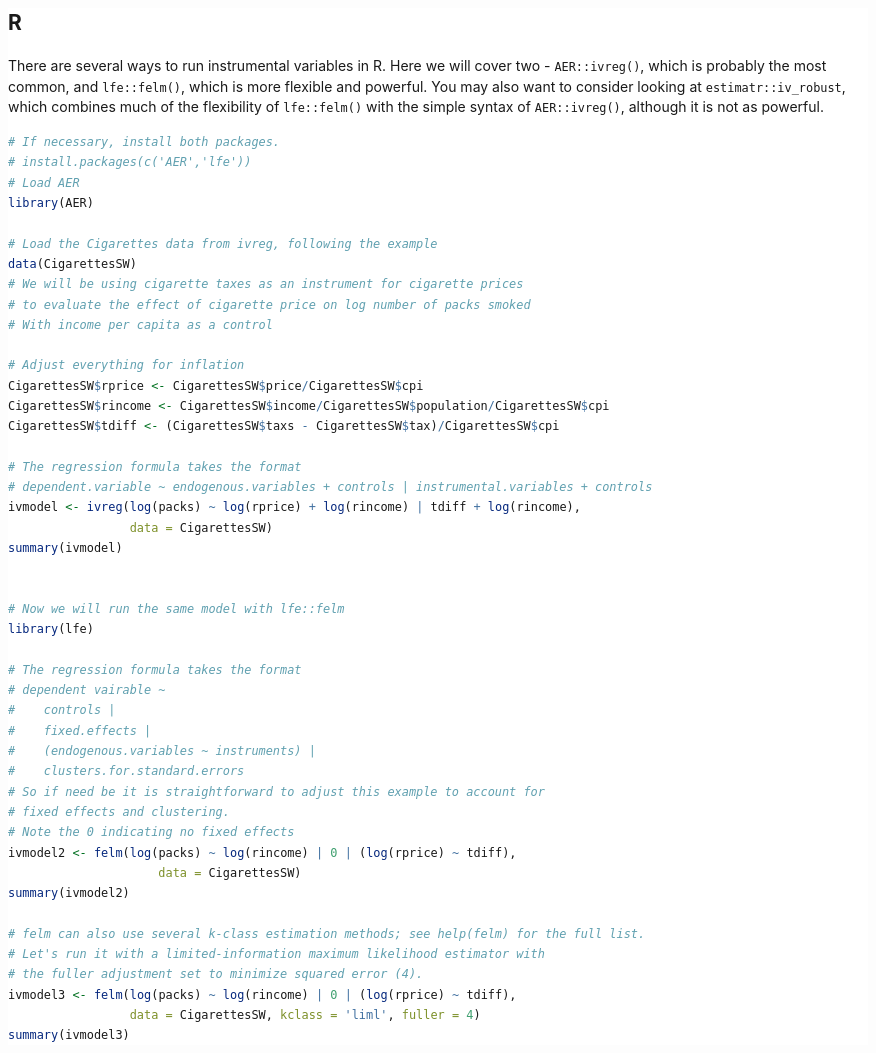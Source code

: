 ## R

There are several ways to run instrumental variables in R. Here we will cover two - `AER::ivreg()`, which is probably the most common, and `lfe::felm()`, which is more flexible and powerful. You may also want to consider looking at `estimatr::iv_robust`, which combines much of the flexibility of `lfe::felm()` with the simple syntax of `AER::ivreg()`, although it is not as powerful.

```r
# If necessary, install both packages.
# install.packages(c('AER','lfe'))
# Load AER
library(AER)

# Load the Cigarettes data from ivreg, following the example
data(CigarettesSW)
# We will be using cigarette taxes as an instrument for cigarette prices
# to evaluate the effect of cigarette price on log number of packs smoked
# With income per capita as a control

# Adjust everything for inflation
CigarettesSW$rprice <- CigarettesSW$price/CigarettesSW$cpi
CigarettesSW$rincome <- CigarettesSW$income/CigarettesSW$population/CigarettesSW$cpi
CigarettesSW$tdiff <- (CigarettesSW$taxs - CigarettesSW$tax)/CigarettesSW$cpi

# The regression formula takes the format
# dependent.variable ~ endogenous.variables + controls | instrumental.variables + controls
ivmodel <- ivreg(log(packs) ~ log(rprice) + log(rincome) | tdiff + log(rincome),
                 data = CigarettesSW)
summary(ivmodel)


# Now we will run the same model with lfe::felm
library(lfe)

# The regression formula takes the format
# dependent vairable ~ 
#    controls |
#    fixed.effects | 
#    (endogenous.variables ~ instruments) |
#    clusters.for.standard.errors
# So if need be it is straightforward to adjust this example to account for
# fixed effects and clustering.
# Note the 0 indicating no fixed effects
ivmodel2 <- felm(log(packs) ~ log(rincome) | 0 | (log(rprice) ~ tdiff),
                     data = CigarettesSW)
summary(ivmodel2)

# felm can also use several k-class estimation methods; see help(felm) for the full list.
# Let's run it with a limited-information maximum likelihood estimator with 
# the fuller adjustment set to minimize squared error (4).
ivmodel3 <- felm(log(packs) ~ log(rincome) | 0 | (log(rprice) ~ tdiff),
                 data = CigarettesSW, kclass = 'liml', fuller = 4)
summary(ivmodel3)
```
